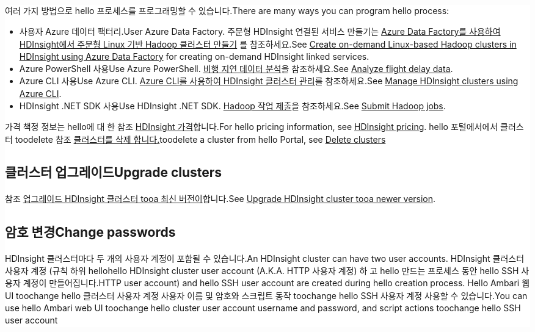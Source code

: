 <span data-ttu-id="4d05e-257">여러 가지 방법으로 hello 프로세스를 프로그래밍할 수 있습니다.</span><span class="sxs-lookup"><span data-stu-id="4d05e-257">There are many ways you can program hello process:</span></span>

* <span data-ttu-id="4d05e-258">사용자 Azure 데이터 팩터리.</span><span class="sxs-lookup"><span data-stu-id="4d05e-258">User Azure Data Factory.</span></span> <span data-ttu-id="4d05e-259">주문형 HDInsight 연결된 서비스 만들기는 [Azure Data Factory를 사용하여 HDInsight에서 주문형 Linux 기반 Hadoop 클러스터 만들기](hdinsight-hadoop-create-linux-clusters-adf.md) 를 참조하세요.</span><span class="sxs-lookup"><span data-stu-id="4d05e-259">See [Create on-demand Linux-based Hadoop clusters in HDInsight using Azure Data Factory](hdinsight-hadoop-create-linux-clusters-adf.md) for creating on-demand HDInsight linked services.</span></span>
* <span data-ttu-id="4d05e-260">Azure PowerShell 사용</span><span class="sxs-lookup"><span data-stu-id="4d05e-260">Use Azure PowerShell.</span></span>  <span data-ttu-id="4d05e-261">[비행 지연 데이터 분석](hdinsight-analyze-flight-delay-data.md)을 참조하세요.</span><span class="sxs-lookup"><span data-stu-id="4d05e-261">See [Analyze flight delay data](hdinsight-analyze-flight-delay-data.md).</span></span>
* <span data-ttu-id="4d05e-262">Azure CLI 사용</span><span class="sxs-lookup"><span data-stu-id="4d05e-262">Use Azure CLI.</span></span> <span data-ttu-id="4d05e-263">[Azure CLI를 사용하여 HDInsight 클러스터 관리](hdinsight-administer-use-command-line.md)를 참조하세요.</span><span class="sxs-lookup"><span data-stu-id="4d05e-263">See [Manage HDInsight clusters using Azure CLI](hdinsight-administer-use-command-line.md).</span></span>
* <span data-ttu-id="4d05e-264">HDInsight .NET SDK 사용</span><span class="sxs-lookup"><span data-stu-id="4d05e-264">Use HDInsight .NET SDK.</span></span> <span data-ttu-id="4d05e-265">[Hadoop 작업 제출](hdinsight-submit-hadoop-jobs-programmatically.md)을 참조하세요.</span><span class="sxs-lookup"><span data-stu-id="4d05e-265">See [Submit Hadoop jobs](hdinsight-submit-hadoop-jobs-programmatically.md).</span></span>

<span data-ttu-id="4d05e-266">가격 책정 정보는 hello에 대 한 참조 [HDInsight 가격](https://azure.microsoft.com/pricing/details/hdinsight/)합니다.</span><span class="sxs-lookup"><span data-stu-id="4d05e-266">For hello pricing information, see [HDInsight pricing](https://azure.microsoft.com/pricing/details/hdinsight/).</span></span> <span data-ttu-id="4d05e-267">hello 포털에서에서 클러스터 toodelete 참조 [클러스터를 삭제 합니다.](#delete-clusters)</span><span class="sxs-lookup"><span data-stu-id="4d05e-267">toodelete a cluster from hello Portal, see [Delete clusters](#delete-clusters)</span></span>


## <a name="upgrade-clusters"></a><span data-ttu-id="4d05e-268">클러스터 업그레이드</span><span class="sxs-lookup"><span data-stu-id="4d05e-268">Upgrade clusters</span></span>

<span data-ttu-id="4d05e-269">참조 [업그레이드 HDInsight 클러스터 tooa 최신 버전이](./hdinsight-upgrade-cluster.md)합니다.</span><span class="sxs-lookup"><span data-stu-id="4d05e-269">See [Upgrade HDInsight cluster tooa newer version](./hdinsight-upgrade-cluster.md).</span></span>

## <a name="change-passwords"></a><span data-ttu-id="4d05e-270">암호 변경</span><span class="sxs-lookup"><span data-stu-id="4d05e-270">Change passwords</span></span>
<span data-ttu-id="4d05e-271">HDInsight 클러스터마다 두 개의 사용자 계정이 포함될 수 있습니다.</span><span class="sxs-lookup"><span data-stu-id="4d05e-271">An HDInsight cluster can have two user accounts.</span></span> <span data-ttu-id="4d05e-272">HDInsight 클러스터 사용자 계정 (규칙 하위 hello</span><span class="sxs-lookup"><span data-stu-id="4d05e-272">hello HDInsight cluster user account (A.K.A.</span></span> <span data-ttu-id="4d05e-273">HTTP 사용자 계정) 하 고 hello 만드는 프로세스 동안 hello SSH 사용자 계정이 만들어집니다.</span><span class="sxs-lookup"><span data-stu-id="4d05e-273">HTTP user account) and hello SSH user account are created during hello creation process.</span></span> <span data-ttu-id="4d05e-274">Hello Ambari 웹 UI toochange hello 클러스터 사용자 계정 사용자 이름 및 암호와 스크립트 동작 toochange hello SSH 사용자 계정 사용할 수 있습니다.</span><span class="sxs-lookup"><span data-stu-id="4d05e-274">You can use hello Ambari web UI toochange hello cluster user account username and password, and script actions toochange hello SSH user account</span></span>
